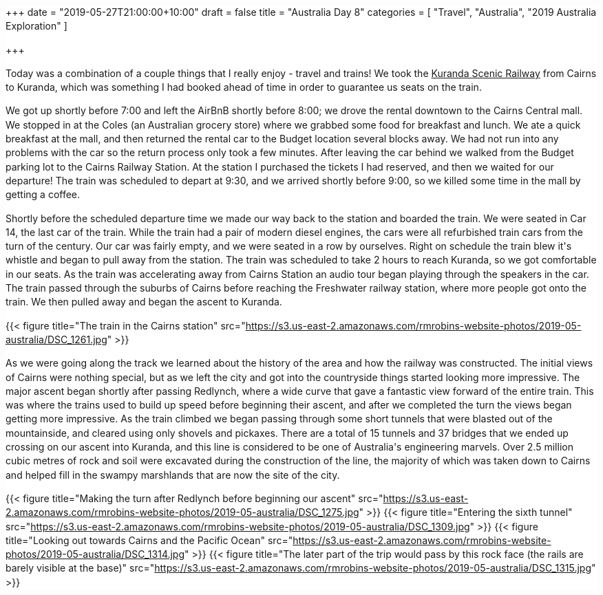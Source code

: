 +++
date = "2019-05-27T21:00:00+10:00"
draft = false
title = "Australia Day 8"
categories = [ "Travel", "Australia", "2019 Australia Exploration" ]

+++

Today was a combination of a couple things that I really enjoy - travel and trains! We took the [Kuranda Scenic Railway](https://www.ksr.com.au/) from Cairns to Kuranda, which was something I had booked ahead of time in order to guarantee us seats on the train.

We got up shortly before 7:00 and left the AirBnB shortly before 8:00; we drove the rental downtown to the Cairns Central mall. We stopped in at the Coles (an Australian grocery store) where we grabbed some food for breakfast and lunch. We ate a quick breakfast at the mall, and then returned the rental car to the Budget location several blocks away. We had not run into any problems with the car so the return process only took a few minutes. After leaving the car behind we walked from the Budget parking lot to the Cairns Railway Station. At the station I purchased the tickets I had reserved, and then we waited for our departure! The train was scheduled to depart at 9:30, and we arrived shortly before 9:00, so we killed some time in the mall by getting a coffee.

Shortly before the scheduled departure time we made our way back to the station and boarded the train. We were seated in Car 14, the last car of the train. While the train had a pair of modern diesel engines, the cars were all refurbished train cars from the turn of the century. Our car was fairly empty, and we were seated in a row by ourselves. Right on schedule the train blew it's whistle and began to pull away from the station. The train was scheduled to take 2 hours to reach Kuranda, so we got comfortable in our seats. As the train was accelerating away from Cairns Station an audio tour began playing through the speakers in the car. The train passed through the suburbs of Cairns before reaching the Freshwater railway station, where more people got onto the train. We then pulled away and began the ascent to Kuranda.

{{< figure title="The train in the Cairns station" src="https://s3.us-east-2.amazonaws.com/rmrobins-website-photos/2019-05-australia/DSC_1261.jpg" >}}

As we were going along the track we learned about the history of the area and how the railway was constructed. The initial views of Cairns were nothing special, but as we left the city and got into the countryside things started looking more impressive. The major ascent began shortly after passing Redlynch, where a wide curve that gave a fantastic view forward of the entire train. This was where the trains used to build up speed before beginning their ascent, and after we completed the turn the views began getting more impressive. As the train climbed we began passing through some short tunnels that were blasted out of the mountainside, and cleared using only shovels and pickaxes. There are a total of 15 tunnels and 37 bridges that we ended up crossing on our ascent into Kuranda, and this line is considered to be one of Australia's engineering marvels. Over 2.5 million cubic metres of rock and soil were excavated during the construction of the line, the majority of which was taken down to Cairns and helped fill in the swampy marshlands that are now the site of the city.

{{< figure title="Making the turn after Redlynch before beginning our ascent" src="https://s3.us-east-2.amazonaws.com/rmrobins-website-photos/2019-05-australia/DSC_1275.jpg" >}}
{{< figure title="Entering the sixth tunnel" src="https://s3.us-east-2.amazonaws.com/rmrobins-website-photos/2019-05-australia/DSC_1309.jpg" >}}
{{< figure title="Looking out towards Cairns and the Pacific Ocean" src="https://s3.us-east-2.amazonaws.com/rmrobins-website-photos/2019-05-australia/DSC_1314.jpg" >}}
{{< figure title="The later part of the trip would pass by this rock face (the rails are barely visible at the base)" src="https://s3.us-east-2.amazonaws.com/rmrobins-website-photos/2019-05-australia/DSC_1315.jpg" >}}
